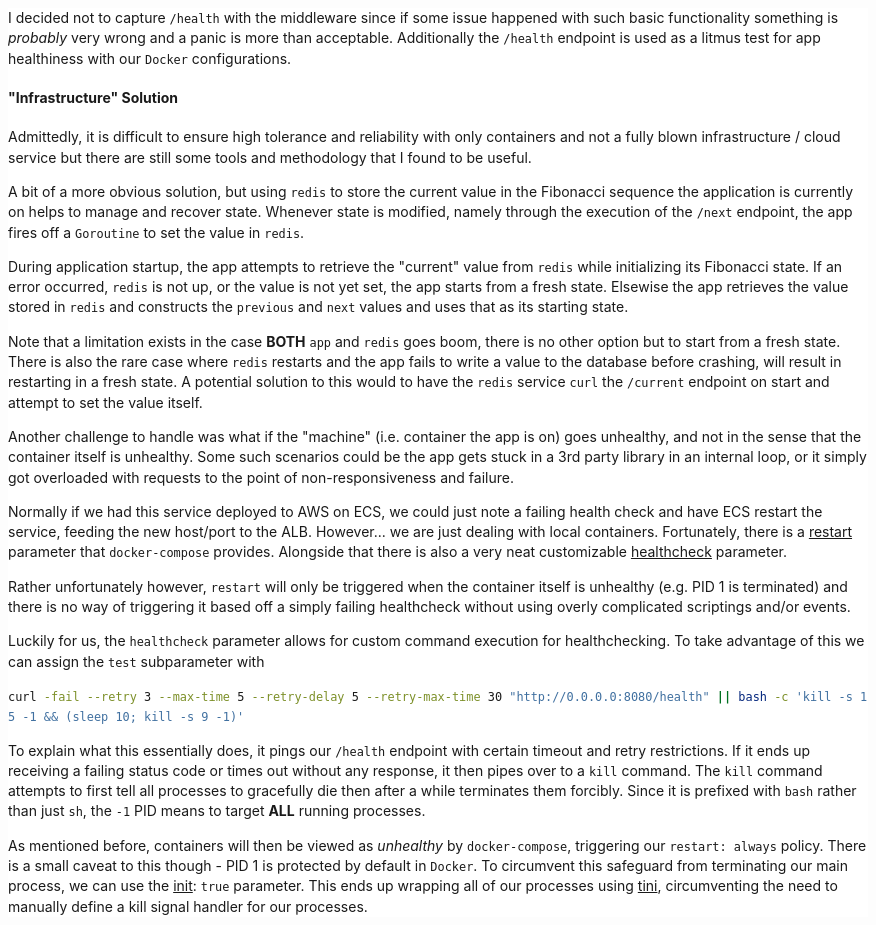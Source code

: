 I decided not to capture `/health` with the middleware since if some issue happened with such basic functionality something is *probably* very wrong and a panic is more than acceptable. Additionally the `/health` endpoint is used as a litmus test for app healthiness with our `Docker` configurations.

#### "Infrastructure" Solution
Admittedly, it is difficult to ensure high tolerance and reliability with only containers and not a fully blown infrastructure / cloud service but there are still some tools and methodology that I found to be useful.  

A bit of a more obvious solution, but using `redis` to store the current value in the Fibonacci sequence the application is currently on helps to manage and recover state. Whenever state is modified, namely through the execution of the `/next` endpoint, the app fires off a `Goroutine` to set the value in `redis`.  

During application startup, the app attempts to retrieve the "current" value from `redis` while initializing its Fibonacci state. If an error occurred, `redis` is not up, or the value is not yet set, the app starts from a fresh state. Elsewise the app retrieves the value stored in `redis` and constructs the `previous` and `next` values and uses that as its starting state.

Note that a limitation exists in the case **BOTH** `app` and `redis` goes boom, there is no other option but to start from a fresh state. There is also the rare case where `redis` restarts and the app fails to write a value to the database before crashing, will result in restarting in a fresh state. A potential solution to this would to have the `redis` service `curl` the `/current` endpoint on start and attempt to set the value itself.

Another challenge to handle was what if the "machine" (i.e. container the app is on) goes unhealthy, and not in the sense that the container itself is unhealthy. Some such scenarios could be the app gets stuck in a 3rd party library in an internal loop, or it simply got overloaded with requests to the point of non-responsiveness and failure.  

Normally if we had this service deployed to AWS on ECS, we could just note a failing health check and have ECS restart the service, feeding the new host/port to the ALB. However... we are just dealing with local containers. Fortunately, there is a [restart](https://docs.docker.com/compose/compose-file/compose-file-v2/#restart) parameter that `docker-compose` provides. Alongside that there is also a very neat customizable [healthcheck](https://docs.docker.com/compose/compose-file/compose-file-v2/#healthcheck) parameter.

Rather unfortunately however, `restart` will only be triggered when the container itself is unhealthy (e.g. PID 1 is terminated) and there is no way of triggering it based off a simply failing healthcheck without using overly complicated scriptings and/or events.

Luckily for us, the `healthcheck` parameter allows for custom command execution for healthchecking. To take advantage of this we can assign the `test` subparameter with
```bash
curl -fail --retry 3 --max-time 5 --retry-delay 5 --retry-max-time 30 "http://0.0.0.0:8080/health" || bash -c 'kill -s 15 -1 && (sleep 10; kill -s 9 -1)'
```
To explain what this essentially does, it pings our `/health` endpoint with certain timeout and retry restrictions. If it ends up receiving a failing status code or times out without any response, it then pipes over to a `kill` command. The `kill` command attempts to first tell all processes to gracefully die then after a while terminates them forcibly. Since it is prefixed with `bash` rather than just `sh`, the `-1` PID means to target **ALL** running processes.  

As mentioned before, containers will then be viewed as *unhealthy* by `docker-compose`, triggering our `restart: always` policy. There is a small caveat to this though - PID 1 is protected by default in `Docker`. To circumvent this safeguard from terminating our main process, we can use the [init](https://docs.docker.com/compose/compose-file/compose-file-v2/#init): `true` parameter. This ends up wrapping all of our processes using [tini](https://github.com/krallin/tini), circumventing the need to manually define a kill signal handler for our processes.
